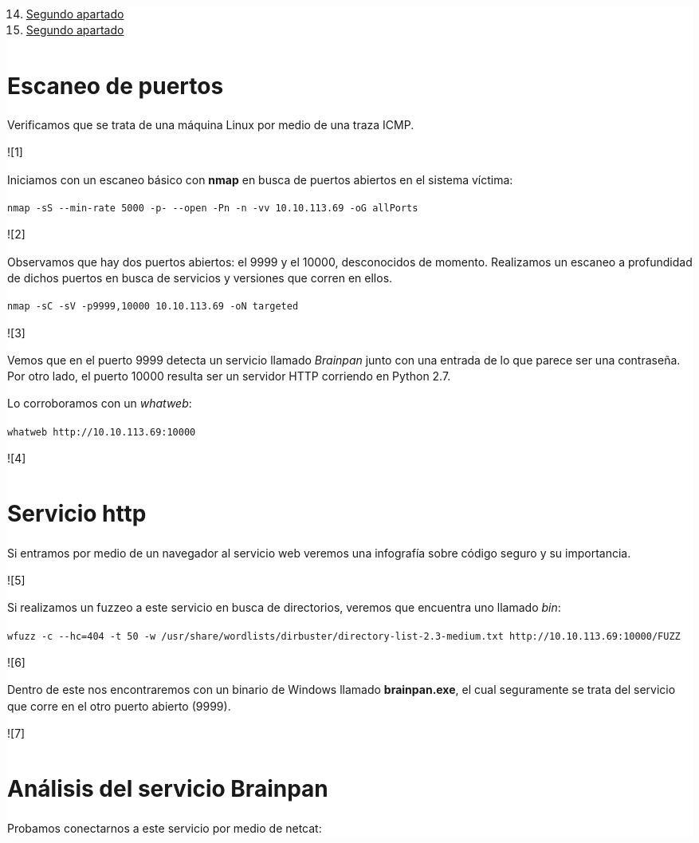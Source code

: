 14. [Segundo apartado](#id14)
15. [Segundo apartado](#id15)

Escaneo de puertos
===================
Verificamos que se trata de una máquina Linux por medio de una traza ICMP.

![1]

Iniciamos con un escaneo básico con **nmap** en busca de puertos abiertos en el sistema víctima:

    nmap -sS --min-rate 5000 -p- --open -Pn -n -vv 10.10.113.69 -oG allPorts

![2]

Observamos que hay dos puertos abiertos: el 9999 y el 10000, desconocidos de momento. Realizamos un escaneo a profundidad de dichos puertos en busca de servicios y versiones que corren en ellos.

    nmap -sC -sV -p9999,10000 10.10.113.69 -oN targeted

![3]

Vemos que en el puerto 9999 detecta un servicio llamado *Brainpan* junto con una entrada de lo que parece ser una contraseña. Por otro lado, el puerto 10000 resulta ser un servidor HTTP corriendo en Python 2.7.

Lo corroboramos con un *whatweb*:

    whatweb http://10.10.113.69:10000

![4]

Servicio http
===================
Si entramos por medio de un navegador al servicio web veremos una infografía sobre código seguro y su importancia.

![5]

Si realizamos un fuzzeo a este servicio en busca de directorios, veremos que encuentra uno llamado *bin*:

    wfuzz -c --hc=404 -t 50 -w /usr/share/wordlists/dirbuster/directory-list-2.3-medium.txt http://10.10.113.69:10000/FUZZ

![6]

Dentro de este nos encontraremos con un binario de Windows llamado **brainpan.exe**, el cual seguramente se trata del servicio que corre en el otro puerto abierto (9999).

![7]

# Análisis del servicio Brainpan <a name="id3"></a>
Probamos conectarnos a este servicio por medio de netcat:
